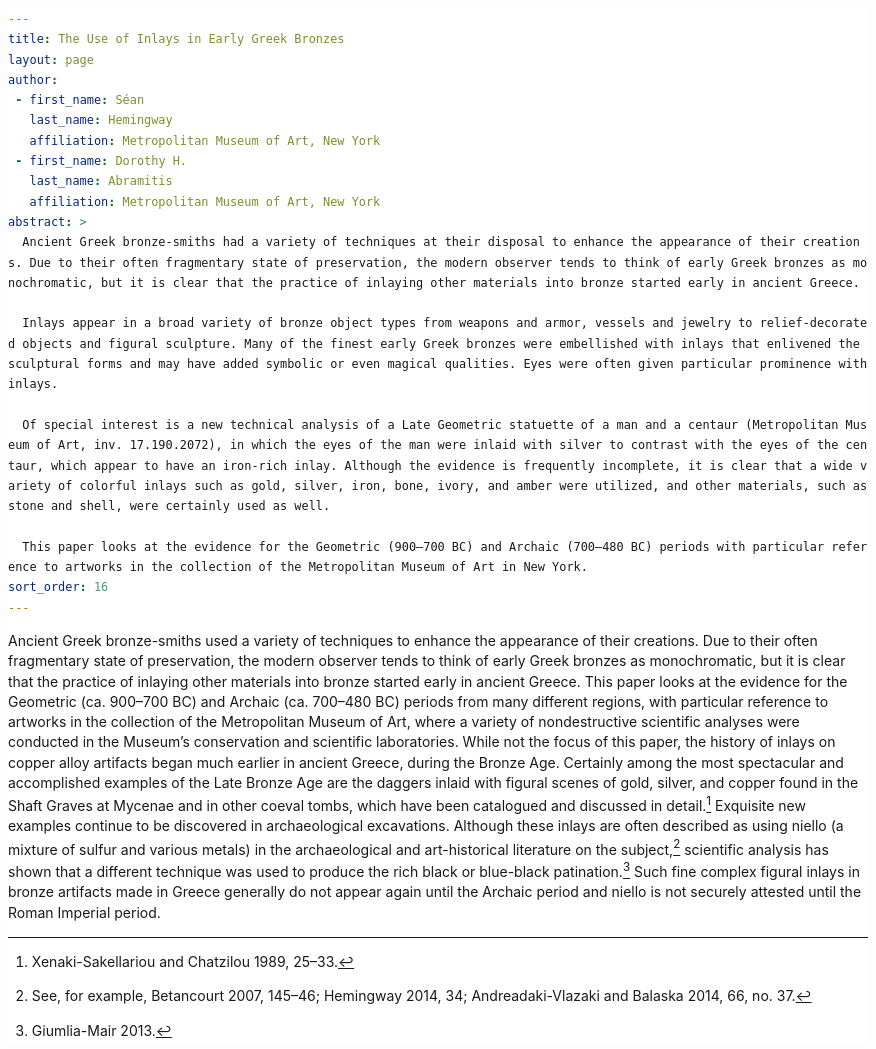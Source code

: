 ```yaml
---
title: The Use of Inlays in Early Greek Bronzes
layout: page
author:
 - first_name: Séan
   last_name: Hemingway
   affiliation: Metropolitan Museum of Art, New York
 - first_name: Dorothy H.
   last_name: Abramitis
   affiliation: Metropolitan Museum of Art, New York
abstract: >
  Ancient Greek bronze-smiths had a variety of techniques at their disposal to enhance the appearance of their creations. Due to their often fragmentary state of preservation, the modern observer tends to think of early Greek bronzes as monochromatic, but it is clear that the practice of inlaying other materials into bronze started early in ancient Greece.

  Inlays appear in a broad variety of bronze object types from weapons and armor, vessels and jewelry to relief-decorated objects and figural sculpture. Many of the finest early Greek bronzes were embellished with inlays that enlivened the sculptural forms and may have added symbolic or even magical qualities. Eyes were often given particular prominence with inlays.

  Of special interest is a new technical analysis of a Late Geometric statuette of a man and a centaur (Metropolitan Museum of Art, inv. 17.190.2072), in which the eyes of the man were inlaid with silver to contrast with the eyes of the centaur, which appear to have an iron-rich inlay. Although the evidence is frequently incomplete, it is clear that a wide variety of colorful inlays such as gold, silver, iron, bone, ivory, and amber were utilized, and other materials, such as stone and shell, were certainly used as well.

  This paper looks at the evidence for the Geometric (900–700 BC) and Archaic (700–480 BC) periods with particular reference to artworks in the collection of the Metropolitan Museum of Art in New York.
sort_order: 16
---
```


Ancient Greek bronze-smiths used a variety of techniques to enhance the appearance of their creations. Due to their often fragmentary state of preservation, the modern observer tends to think of early Greek bronzes as monochromatic, but it is clear that the practice of inlaying other materials into bronze started early in ancient Greece. This paper looks at the evidence for the Geometric (ca. 900–700 BC) and Archaic (ca. 700–480 BC) periods from many different regions, with particular reference to artworks in the collection of the Metropolitan Museum of Art, where a variety of nondestructive scientific analyses were conducted in the Museum’s conservation and scientific laboratories. While not the focus of this paper, the history of inlays on copper alloy artifacts began much earlier in ancient Greece, during the Bronze Age. Certainly among the most spectacular and accomplished examples of the Late Bronze Age are the daggers inlaid with figural scenes of gold, silver, and copper found in the Shaft Graves at Mycenae and in other coeval tombs, which have been catalogued and discussed in detail.[^1] Exquisite new examples continue to be discovered in archaeological excavations. Although these inlays are often described as using niello (a mixture of sulfur and various metals) in the archaeological and art-historical literature on the subject,[^2] scientific analysis has shown that a different technique was used to produce the rich black or blue-black patination.[^3] Such fine complex figural inlays in bronze artifacts made in Greece generally do not appear again until the Archaic period and niello is not securely attested until the Roman Imperial period.


[^1]: Xenaki-Sakellariou and Chatzilou 1989, 25–33.
[^2]: See, for example, Betancourt 2007, 145–46; Hemingway 2014, 34; Andreadaki-Vlazaki and Balaska 2014, 66, no. 37.
[^3]: Giumlia-Mair 2013.
[^4]: Padgett 2004, 133–36, no. 13; Picón et al. 2007, 50 and 415, no. 33; Paris, Sotari, and Giustozzi 2014, 187–91, no. 1.
[^5]: See Born 2010, 145 and 150, fig. 14.
[^6]: Zimmerman 1989; Andrews 1994.
[^7]: See Valavanis 2004, 39, 176–78, fig. 236.
[^8]: See Mattusch 1988, 42–44, figs. 3.11–12.
[^9]: Lie and Bewer 2014, 59–60.
[^10]: Hemingway 2004, 12, fig. 8.
[^11]: Thomas 1992, 58, fig. 42.
[^12]: In the collection of the Cyprus Museum in Nicosia, inv. T.79/202. Aruz, Graff, and Rakic 2014, 188–92, illustrated on 190, no. 76a–b (V. Karageorghis).
[^13]: Aruz et al. 2014, 312, no. 185.
[^14]: Chicago Institute of Art inv. 1994.38.1–2.
[^15]: Mertens 1985, 20–21.
[^16]: Mattusch 1990.
[^17]: Mertens 2002.
[^18]: Karageorghis et al. 2000, 172–73, no. 278.
[^19]: Bothmer 1990, 110–11, no. 91.
[^20]: Paris et al. 2014, 164–65, no. 4.
[^21]: Richter 1939, 146–47, fig. 3; Picón et al. 2007, 91, 424, no. 99.
[^22]: Valavanis 2004, 52–53, fig. 54.
[^23]: De Puma 2013, 46–51, fig. 4.1a.
[^24]: Emiliozzi 2001.
[^25]: De Puma 2013, 48, fig. 4.1b.
[^26]: De Puma 2013, 51, fig. 4.1e.
[^27]: De Puma 2013, 49, fig. 4.1c